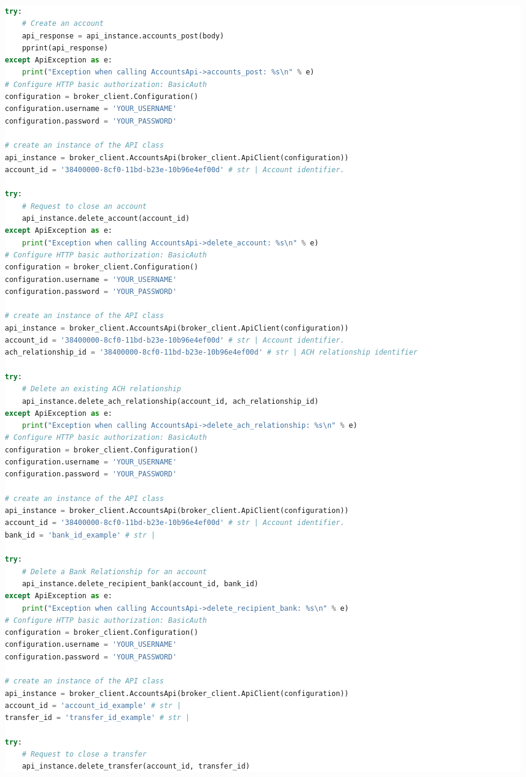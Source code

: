 ```python
try:
    # Create an account
    api_response = api_instance.accounts_post(body)
    pprint(api_response)
except ApiException as e:
    print("Exception when calling AccountsApi->accounts_post: %s\n" % e)
# Configure HTTP basic authorization: BasicAuth
configuration = broker_client.Configuration()
configuration.username = 'YOUR_USERNAME'
configuration.password = 'YOUR_PASSWORD'

# create an instance of the API class
api_instance = broker_client.AccountsApi(broker_client.ApiClient(configuration))
account_id = '38400000-8cf0-11bd-b23e-10b96e4ef00d' # str | Account identifier.

try:
    # Request to close an account
    api_instance.delete_account(account_id)
except ApiException as e:
    print("Exception when calling AccountsApi->delete_account: %s\n" % e)
# Configure HTTP basic authorization: BasicAuth
configuration = broker_client.Configuration()
configuration.username = 'YOUR_USERNAME'
configuration.password = 'YOUR_PASSWORD'

# create an instance of the API class
api_instance = broker_client.AccountsApi(broker_client.ApiClient(configuration))
account_id = '38400000-8cf0-11bd-b23e-10b96e4ef00d' # str | Account identifier.
ach_relationship_id = '38400000-8cf0-11bd-b23e-10b96e4ef00d' # str | ACH relationship identifier

try:
    # Delete an existing ACH relationship
    api_instance.delete_ach_relationship(account_id, ach_relationship_id)
except ApiException as e:
    print("Exception when calling AccountsApi->delete_ach_relationship: %s\n" % e)
# Configure HTTP basic authorization: BasicAuth
configuration = broker_client.Configuration()
configuration.username = 'YOUR_USERNAME'
configuration.password = 'YOUR_PASSWORD'

# create an instance of the API class
api_instance = broker_client.AccountsApi(broker_client.ApiClient(configuration))
account_id = '38400000-8cf0-11bd-b23e-10b96e4ef00d' # str | Account identifier.
bank_id = 'bank_id_example' # str | 

try:
    # Delete a Bank Relationship for an account
    api_instance.delete_recipient_bank(account_id, bank_id)
except ApiException as e:
    print("Exception when calling AccountsApi->delete_recipient_bank: %s\n" % e)
# Configure HTTP basic authorization: BasicAuth
configuration = broker_client.Configuration()
configuration.username = 'YOUR_USERNAME'
configuration.password = 'YOUR_PASSWORD'

# create an instance of the API class
api_instance = broker_client.AccountsApi(broker_client.ApiClient(configuration))
account_id = 'account_id_example' # str | 
transfer_id = 'transfer_id_example' # str | 

try:
    # Request to close a transfer
    api_instance.delete_transfer(account_id, transfer_id)
```